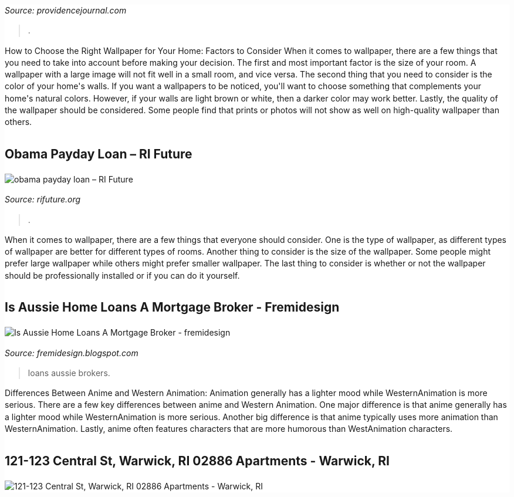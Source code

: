 _Source: providencejournal.com_

>. 

	

How to Choose the Right Wallpaper for Your Home: Factors to Consider
When it comes to wallpaper, there are a few things that you need to take into account before making your decision. The first and most important factor is the size of your room. A wallpaper with a large image will not fit well in a small room, and vice versa. 
The second thing that you need to consider is the color of your home's walls. If you want a wallpapers to be noticed, you'll want to choose something that complements your home's natural colors. However, if your walls are light brown or white, then a darker color may work better. 
Lastly, the quality of the wallpaper should be considered. Some people find that prints or photos will not show as well on high-quality wallpaper than others.

    
## Obama Payday Loan – RI Future

<img loading=lazy src="https://www.rifuture.org/wp-content/uploads/obama-payday-loan-600x379.png" onerror="this.onerror=null;this.src='https://tse3.mm.bing.net/th?id=OIP.MT7Tckr2u2nOjSYpbbpdfAHaEr&amp;pid=15.1';" alt="obama payday loan – RI Future">

_Source: rifuture.org_

>. 

	

When it comes to wallpaper, there are a few things that everyone should consider. One is the type of wallpaper, as different types of wallpaper are better for different types of rooms. Another thing to consider is the size of the wallpaper. Some people might prefer large wallpaper while others might prefer smaller wallpaper. The last thing to consider is whether or not the wallpaper should be professionally installed or if you can do it yourself.

    
## Is Aussie Home Loans A Mortgage Broker - Fremidesign

<img loading=lazy src="https://lh3.googleusercontent.com/proxy/9VJKyacDupFwop83Nmt_yZgk4o6012q2Uwcm03f1aBKfilP4lHX--Qe5mWtKYIBaXeO-2UryGxUbUZwJRuN4EbgMWSJVSj5L3fLETO_nL-UlRu9dE6MhP5H5vkYh5Mtus6KpmdXZz8cBVQhmyHw0vbqUHYWW4T6Mx4XdHH8wlRQVcLdZK2Y_O1q5rAHZOGRIxoS2fgCO7GRnGNajD9IrsAf3DC6pFnIbJk8vBpJVktYotCkydPfTLn5LrzNKtBUX6NjGX9GW1ThTQ-Bnwgkm_M2E7-5SkvvWdWJ7rIwx7jdeM0lcEO-hTggnafW29EA=s0-d" onerror="this.onerror=null;this.src='https://tse4.mm.bing.net/th?id=OIP.8sJFIjHIIeyOD-efnycHtQHaFj&amp;pid=15.1';" alt="Is Aussie Home Loans A Mortgage Broker - fremidesign">

_Source: fremidesign.blogspot.com_

>loans aussie brokers. 

	

Differences Between Anime and Western Animation: Animation generally has a lighter mood while WesternAnimation is more serious.
There are a few key differences between anime and Western Animation. One major difference is that anime generally has a lighter mood while WesternAnimation is more serious. Another big difference is that anime typically uses more animation than WesternAnimation. Lastly, anime often features characters that are more humorous than WestAnimation characters.

    
## 121-123 Central St, Warwick, RI 02886 Apartments - Warwick, RI

<img loading=lazy src="https://images1.apartments.com/i2/f7jc30ds6fLLbrXrxSIcS1SYyZ2PVBNWRXZpfdqfrSI/111/121-123-central-st-warwick-ri-primary-photo.jpg?p=1" onerror="this.onerror=null;this.src='https://tse4.mm.bing.net/th?id=OIP.90cJh_NpNowXJrp6CLmNYAHaFm&amp;pid=15.1';" alt="121-123 Central St, Warwick, RI 02886 Apartments - Warwick, RI">
